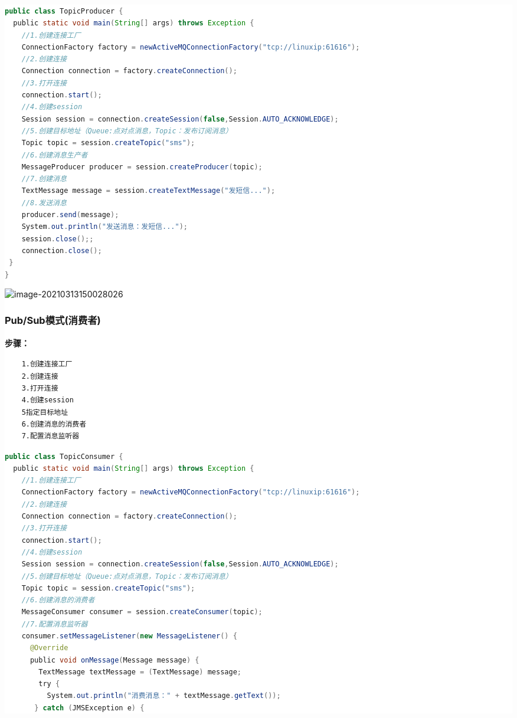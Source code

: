 ```java
public class TopicProducer {
  public static void main(String[] args) throws Exception {
    //1.创建连接工厂
    ConnectionFactory factory = newActiveMQConnectionFactory("tcp://linuxip:61616");
    //2.创建连接
    Connection connection = factory.createConnection();
    //3.打开连接
    connection.start();
    //4.创建session
    Session session = connection.createSession(false,Session.AUTO_ACKNOWLEDGE);
    //5.创建目标地址（Queue:点对点消息，Topic：发布订阅消息）
    Topic topic = session.createTopic("sms");
    //6.创建消息生产者
    MessageProducer producer = session.createProducer(topic);
    //7.创建消息
    TextMessage message = session.createTextMessage("发短信...");
    //8.发送消息
    producer.send(message);
    System.out.println("发送消息：发短信...");
    session.close();;
    connection.close();
 }
}
```

![image-20210313150028026](https://gitee.com/zhuang-kang/note-picture/raw/master/ActiveMQ%E7%AC%94%E8%AE%B0%E5%9B%BE%E7%89%87/image-20210313150028026.png)

### Pub/Sub模式(消费者)

**步骤：**

```text
    1.创建连接工厂
    2.创建连接
    3.打开连接
    4.创建session
    5指定目标地址
    6.创建消息的消费者
    7.配置消息监听器
```

```java
public class TopicConsumer {
  public static void main(String[] args) throws Exception {
    //1.创建连接工厂
    ConnectionFactory factory = newActiveMQConnectionFactory("tcp://linuxip:61616");
    //2.创建连接
    Connection connection = factory.createConnection();
    //3.打开连接
    connection.start();
    //4.创建session
    Session session = connection.createSession(false,Session.AUTO_ACKNOWLEDGE);
    //5.创建目标地址（Queue:点对点消息，Topic：发布订阅消息）
    Topic topic = session.createTopic("sms");
    //6.创建消息的消费者
    MessageConsumer consumer = session.createConsumer(topic);
    //7.配置消息监听器
    consumer.setMessageListener(new MessageListener() {
      @Override
      public void onMessage(Message message) {
        TextMessage textMessage = (TextMessage) message;
        try {
          System.out.println("消费消息：" + textMessage.getText());
       } catch (JMSException e) {
```